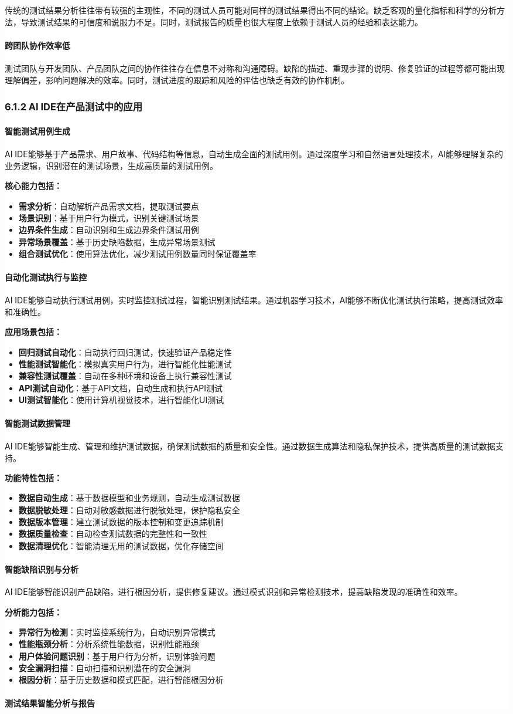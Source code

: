 传统的测试结果分析往往带有较强的主观性，不同的测试人员可能对同样的测试结果得出不同的结论。缺乏客观的量化指标和科学的分析方法，导致测试结果的可信度和说服力不足。同时，测试报告的质量也很大程度上依赖于测试人员的经验和表达能力。

#### 跨团队协作效率低

测试团队与开发团队、产品团队之间的协作往往存在信息不对称和沟通障碍。缺陷的描述、重现步骤的说明、修复验证的过程等都可能出现理解偏差，影响问题解决的效率。同时，测试进度的跟踪和风险的评估也缺乏有效的协作机制。

### 6.1.2 AI IDE在产品测试中的应用

#### 智能测试用例生成

AI IDE能够基于产品需求、用户故事、代码结构等信息，自动生成全面的测试用例。通过深度学习和自然语言处理技术，AI能够理解复杂的业务逻辑，识别潜在的测试场景，生成高质量的测试用例。

**核心能力包括：**
- **需求分析**：自动解析产品需求文档，提取测试要点
- **场景识别**：基于用户行为模式，识别关键测试场景
- **边界条件生成**：自动识别和生成边界条件测试用例
- **异常场景覆盖**：基于历史缺陷数据，生成异常场景测试
- **组合测试优化**：使用算法优化，减少测试用例数量同时保证覆盖率

#### 自动化测试执行与监控

AI IDE能够自动执行测试用例，实时监控测试过程，智能识别测试结果。通过机器学习技术，AI能够不断优化测试执行策略，提高测试效率和准确性。

**应用场景包括：**
- **回归测试自动化**：自动执行回归测试，快速验证产品稳定性
- **性能测试智能化**：模拟真实用户行为，进行智能化性能测试
- **兼容性测试覆盖**：自动在多种环境和设备上执行兼容性测试
- **API测试自动化**：基于API文档，自动生成和执行API测试
- **UI测试智能化**：使用计算机视觉技术，进行智能化UI测试

#### 智能测试数据管理

AI IDE能够智能生成、管理和维护测试数据，确保测试数据的质量和安全性。通过数据生成算法和隐私保护技术，提供高质量的测试数据支持。

**功能特性包括：**
- **数据自动生成**：基于数据模型和业务规则，自动生成测试数据
- **数据脱敏处理**：自动对敏感数据进行脱敏处理，保护隐私安全
- **数据版本管理**：建立测试数据的版本控制和变更追踪机制
- **数据质量检查**：自动检查测试数据的完整性和一致性
- **数据清理优化**：智能清理无用的测试数据，优化存储空间

#### 智能缺陷识别与分析

AI IDE能够智能识别产品缺陷，进行根因分析，提供修复建议。通过模式识别和异常检测技术，提高缺陷发现的准确性和效率。

**分析能力包括：**
- **异常行为检测**：实时监控系统行为，自动识别异常模式
- **性能瓶颈分析**：分析系统性能数据，识别性能瓶颈
- **用户体验问题识别**：基于用户行为分析，识别体验问题
- **安全漏洞扫描**：自动扫描和识别潜在的安全漏洞
- **根因分析**：基于历史数据和模式匹配，进行智能根因分析

#### 测试结果智能分析与报告
